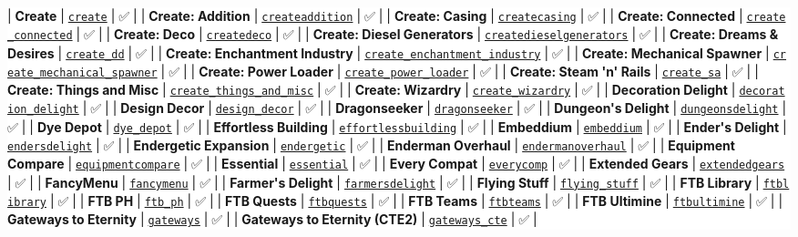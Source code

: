 | **Create** | [`create`](./assets/create) | ✅ |
| **Create: Addition** | [`createaddition`](./assets/createaddition) | ✅ |
| **Create: Casing** | [`createcasing`](./assets/createcasing) | ✅ |
| **Create: Connected** | [`create_connected`](./assets/create_connected) | ✅ |
| **Create: Deco** | [`createdeco`](./assets/createdeco) | ✅ |
| **Create: Diesel Generators** | [`createdieselgenerators`](./assets/createdieselgenerators) | ✅ |
| **Create: Dreams & Desires** | [`create_dd`](./assets/create_dd) | ✅ |
| **Create: Enchantment Industry** | [`create_enchantment_industry`](./assets/create_enchantment_industry) | ✅ |
| **Create: Mechanical Spawner** | [`create_mechanical_spawner`](./assets/create_mechanical_spawner) | ✅ |
| **Create: Power Loader** | [`create_power_loader`](./assets/create_power_loader) | ✅ |
| **Create: Steam 'n' Rails** | [`create_sa`](./assets/create_sa) | ✅ |
| **Create: Things and Misc** | [`create_things_and_misc`](./assets/create_things_and_misc) | ✅ |
| **Create: Wizardry** | [`create_wizardry`](./assets/create_wizardry) | ✅ |
| **Decoration Delight** | [`decoration_delight`](./assets/decoration_delight) | ✅ |
| **Design Decor** | [`design_decor`](./assets/design_decor) | ✅ |
| **Dragonseeker** | [`dragonseeker`](./assets/dragonseeker) | ✅ |
| **Dungeon's Delight** | [`dungeonsdelight`](./assets/dungeonsdelight) | ✅ |
| **Dye Depot** | [`dye_depot`](./assets/dye_depot) | ✅ |
| **Effortless Building** | [`effortlessbuilding`](./assets/effortlessbuilding) | ✅ |
| **Embeddium** | [`embeddium`](./assets/embeddium) | ✅ |
| **Ender's Delight** | [`endersdelight`](./assets/endersdelight) | ✅ |
| **Endergetic Expansion** | [`endergetic`](./assets/endergetic) | ✅ |
| **Enderman Overhaul** | [`endermanoverhaul`](./assets/endermanoverhaul) | ✅ |
| **Equipment Compare** | [`equipmentcompare`](./assets/equipmentcompare) | ✅ |
| **Essential** | [`essential`](./assets/essential) | ✅ |
| **Every Compat** | [`everycomp`](./assets/everycomp) | ✅ |
| **Extended Gears** | [`extendedgears`](./assets/extendedgears) | ✅ |
| **FancyMenu** | [`fancymenu`](./assets/fancymenu) | ✅ |
| **Farmer's Delight** | [`farmersdelight`](./assets/farmersdelight) | ✅ |
| **Flying Stuff** | [`flying_stuff`](./assets/flying_stuff) | ✅ |
| **FTB Library** | [`ftblibrary`](./assets/ftblibrary) | ✅ |
| **FTB PH** | [`ftb_ph`](./assets/ftb_ph) | ✅ |
| **FTB Quests** | [`ftbquests`](./assets/ftbquests) | ✅ |
| **FTB Teams** | [`ftbteams`](./assets/ftbteams) | ✅ |
| **FTB Ultimine** | [`ftbultimine`](./assets/ftbultimine) | ✅ |
| **Gateways to Eternity** | [`gateways`](./assets/gateways) | ✅ |
| **Gateways to Eternity (CTE2)** | [`gateways_cte`](./assets/gateways_cte) | ✅ |